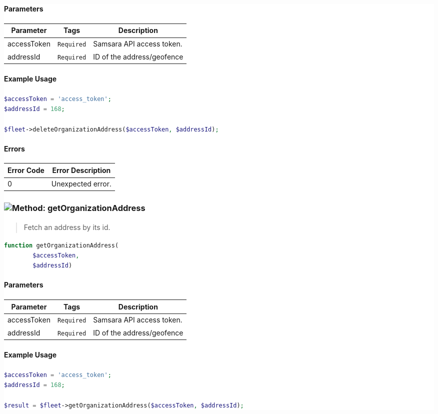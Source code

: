 #### Parameters

| Parameter | Tags | Description |
|-----------|------|-------------|
| accessToken |  ``` Required ```  | Samsara API access token. |
| addressId |  ``` Required ```  | ID of the address/geofence |



#### Example Usage

```php
$accessToken = 'access_token';
$addressId = 168;

$fleet->deleteOrganizationAddress($accessToken, $addressId);

```

#### Errors

| Error Code | Error Description |
|------------|-------------------|
| 0 | Unexpected error. |



### <a name="get_organization_address"></a>![Method: ](https://apidocs.io/img/method.png ".FleetController.getOrganizationAddress") getOrganizationAddress

> Fetch an address by its id.


```php
function getOrganizationAddress(
        $accessToken,
        $addressId)
```

#### Parameters

| Parameter | Tags | Description |
|-----------|------|-------------|
| accessToken |  ``` Required ```  | Samsara API access token. |
| addressId |  ``` Required ```  | ID of the address/geofence |



#### Example Usage

```php
$accessToken = 'access_token';
$addressId = 168;

$result = $fleet->getOrganizationAddress($accessToken, $addressId);

```
